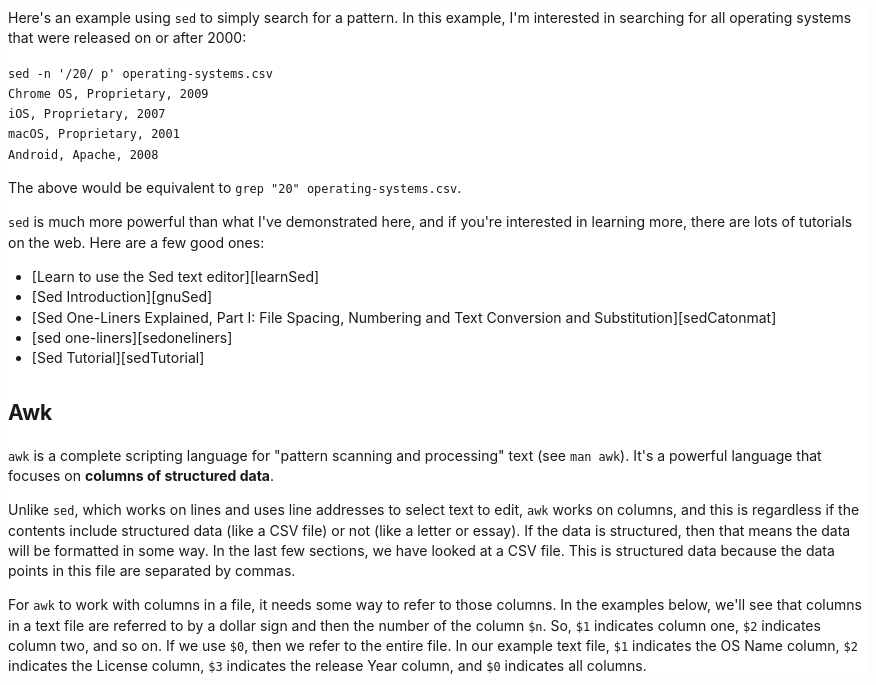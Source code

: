 Here's an example using ``sed`` to simply search for a pattern.
In this example, I'm interested in searching for all operating systems
that were released on or after 2000:

```
sed -n '/20/ p' operating-systems.csv
Chrome OS, Proprietary, 2009
iOS, Proprietary, 2007
macOS, Proprietary, 2001
Android, Apache, 2008
```

The above would be equivalent to ``grep "20" operating-systems.csv``.

``sed`` is much more powerful than what I've demonstrated here, and
if you're interested in learning more,
there are lots of tutorials on the web.
Here are a few good ones:

- [Learn to use the Sed text editor][learnSed]
- [Sed Introduction][gnuSed] 
- [Sed One-Liners Explained, Part I: File Spacing, Numbering and Text Conversion and Substitution][sedCatonmat]
- [sed one-liners][sedoneliners]
- [Sed Tutorial][sedTutorial]

## Awk

``awk`` is a complete scripting language for
"pattern scanning and processing" text (see ``man awk``).
It's a powerful language that focuses on **columns of structured data**.

Unlike ``sed``, which works on lines and uses line addresses to
select text to edit,
``awk`` works on columns, and
this is regardless if the contents include structured data 
(like a CSV file) or not (like a letter or essay).
If the data is structured,
then that means the data will be formatted in some way.
In the last few sections,
we have looked at a CSV file.
This is structured data because the data points 
in this file are separated by commas.

For ``awk`` to work with columns in a file,
it needs some way to refer to those columns.
In the examples below, we'll see that columns in a text 
file are referred to by a dollar sign and
then the number of the column ``$n``.
So, ``$1`` indicates column one, 
``$2`` indicates column two, and so on.
If we use ``$0``, then we refer to the entire file.
In our example text file, ``$1`` indicates the OS Name column,
``$2`` indicates the License column,
``$3`` indicates the release Year column,
and ``$0`` indicates all columns.
